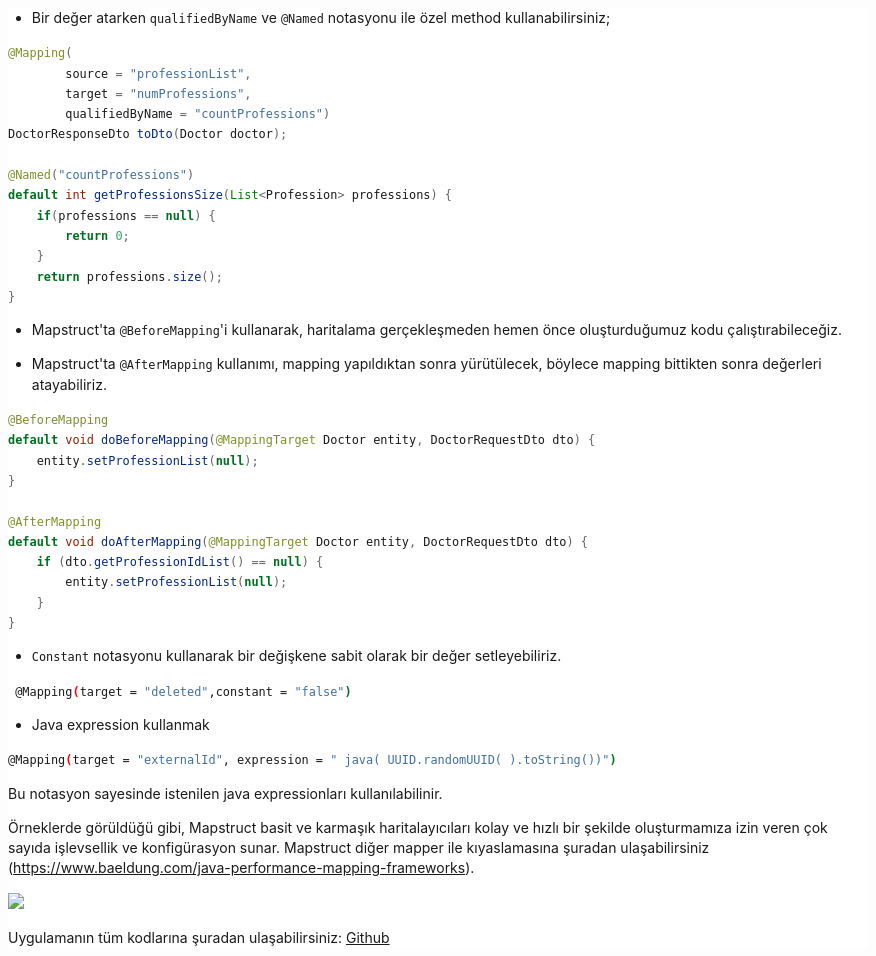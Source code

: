 -	 Bir değer atarken `qualifiedByName` ve `@Named` notasyonu ile özel method kullanabilirsiniz;

```java
@Mapping(
        source = "professionList",
        target = "numProfessions",
        qualifiedByName = "countProfessions") 
DoctorResponseDto toDto(Doctor doctor);

@Named("countProfessions")
default int getProfessionsSize(List<Profession> professions) {
    if(professions == null) {
        return 0;
    }
    return professions.size();
}
```
- Mapstruct'ta `@BeforeMapping`'i kullanarak, haritalama gerçekleşmeden hemen önce oluşturduğumuz kodu çalıştırabileceğiz.

- Mapstruct'ta `@AfterMapping` kullanımı, mapping yapıldıktan sonra yürütülecek, böylece mapping bittikten sonra değerleri atayabiliriz.

```java
@BeforeMapping
default void doBeforeMapping(@MappingTarget Doctor entity, DoctorRequestDto dto) {
    entity.setProfessionList(null);
}

@AfterMapping
default void doAfterMapping(@MappingTarget Doctor entity, DoctorRequestDto dto) {
    if (dto.getProfessionIdList() == null) {
        entity.setProfessionList(null);
    }
}

```
-	`Constant` notasyonu kullanarak bir değişkene sabit olarak bir değer setleyebiliriz.
```sh
 @Mapping(target = "deleted",constant = "false")
```
-	Java expression kullanmak
```sh
@Mapping(target = "externalId", expression = " java( UUID.randomUUID( ).toString())")
```
Bu notasyon sayesinde istenilen java expressionları kullanılabilinir.

Örneklerde görüldüğü gibi, Mapstruct basit ve karmaşık haritalayıcıları kolay ve hızlı bir şekilde oluşturmamıza izin veren çok sayıda işlevsellik ve konfigürasyon sunar. Mapstruct diğer mapper ile kıyaslamasına şuradan ulaşabilirsiniz (https://www.baeldung.com/java-performance-mapping-frameworks).

![](https://github.com/erogluhasan/spring-mapstruct-demo/tree/main/src/main/resources/1.png?raw=true)

Uygulamanın tüm kodlarına şuradan ulaşabilirsiniz: [Github](https://github.com/erogluhasan/springboot-hazelcast-example)

 
